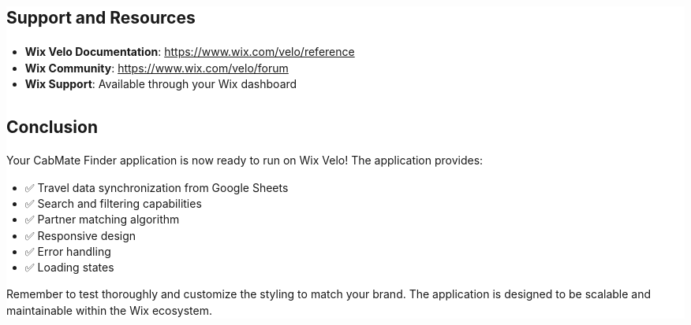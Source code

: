 ## Support and Resources

- **Wix Velo Documentation**: https://www.wix.com/velo/reference
- **Wix Community**: https://www.wix.com/velo/forum
- **Wix Support**: Available through your Wix dashboard

## Conclusion

Your CabMate Finder application is now ready to run on Wix Velo! The application provides:

- ✅ Travel data synchronization from Google Sheets
- ✅ Search and filtering capabilities
- ✅ Partner matching algorithm
- ✅ Responsive design
- ✅ Error handling
- ✅ Loading states

Remember to test thoroughly and customize the styling to match your brand. The application is designed to be scalable and maintainable within the Wix ecosystem.


